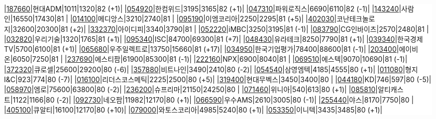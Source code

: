 |[187660](https://finance.daum.net/quotes/A187660)|현대ADM|1011|1320|82 (+1)|
|[054920](https://finance.daum.net/quotes/A054920)|한컴위드|3195|3165|82 (+1)|
|[047310](https://finance.daum.net/quotes/A047310)|파워로직스|6690|6110|82 (-1)|
|[143240](https://finance.daum.net/quotes/A143240)|사람인|16550|17430|81 |
|[014100](https://finance.daum.net/quotes/A014100)|메디앙스|3210|2740|81 |
|[095190](https://finance.daum.net/quotes/A095190)|이엠코리아|2250|2295|81 (+5)|
|[402030](https://finance.daum.net/quotes/A402030)|코난테크놀로지|32600|20300|81 (+2)|
|[332370](https://finance.daum.net/quotes/A332370)|아이디피|3340|3790|81 |
|[052220](https://finance.daum.net/quotes/A052220)|iMBC|3250|3195|81 (-1)|
|[083790](https://finance.daum.net/quotes/A083790)|CG인바이츠|2570|2480|81 |
|[032820](https://finance.daum.net/quotes/A032820)|우리기술|1320|1765|81 (+1)|
|[095340](https://finance.daum.net/quotes/A095340)|ISC|84700|69300|81 (+7)|
|[048430](https://finance.daum.net/quotes/A048430)|유라테크|8250|7790|81 (+1)|
|[039340](https://finance.daum.net/quotes/A039340)|한국경제TV|5700|6100|81 (+1)|
|[065680](https://finance.daum.net/quotes/A065680)|우주일렉트로|13750|15660|81 (+17)|
|[034950](https://finance.daum.net/quotes/A034950)|한국기업평가|78400|88600|81 (-1)|
|[203400](https://finance.daum.net/quotes/A203400)|에이비온|6050|7250|81 |
|[237690](https://finance.daum.net/quotes/A237690)|에스티팜|61900|85300|81 (-1)|
|[222160](https://finance.daum.net/quotes/A222160)|NPX|6900|8040|81 |
|[069510](https://finance.daum.net/quotes/A069510)|에스텍|9070|10690|81 (-1)|
|[372320](https://finance.daum.net/quotes/A372320)|큐로셀|25600|29200|80 (-6)|
|[357880](https://finance.daum.net/quotes/A357880)|비트나인|3490|2410|80 (-2)|
|[054540](https://finance.daum.net/quotes/A054540)|삼영엠텍|4185|4555|80 (+1)|
|[011080](https://finance.daum.net/quotes/A011080)|형지I&C|923|774|80 (-7)|
|[016100](https://finance.daum.net/quotes/A016100)|리더스코스메틱|2225|2500|80 (+5)|
|[319400](https://finance.daum.net/quotes/A319400)|현대무벡스|3450|3400|80 |
|[044180](https://finance.daum.net/quotes/A044180)|KD|746|597|80 (-5)|
|[058970](https://finance.daum.net/quotes/A058970)|엠로|75600|63800|80 (-2)|
|[236200](https://finance.daum.net/quotes/A236200)|슈프리마|21150|24250|80 |
|[071460](https://finance.daum.net/quotes/A071460)|위니아|540|613|80 (+1)|
|[085810](https://finance.daum.net/quotes/A085810)|알티캐스트|1122|1166|80 (-2)|
|[092730](https://finance.daum.net/quotes/A092730)|네오팜|11982|12170|80 (+1)|
|[066590](https://finance.daum.net/quotes/A066590)|우수AMS|2610|3005|80 (-1)|
|[255440](https://finance.daum.net/quotes/A255440)|야스|8170|7750|80 |
|[405100](https://finance.daum.net/quotes/A405100)|큐알티|16100|12170|80 (+10)|
|[079000](https://finance.daum.net/quotes/A079000)|와토스코리아|4985|5240|80 (+1)|
|[053350](https://finance.daum.net/quotes/A053350)|이니텍|3435|3485|80 (+1)|